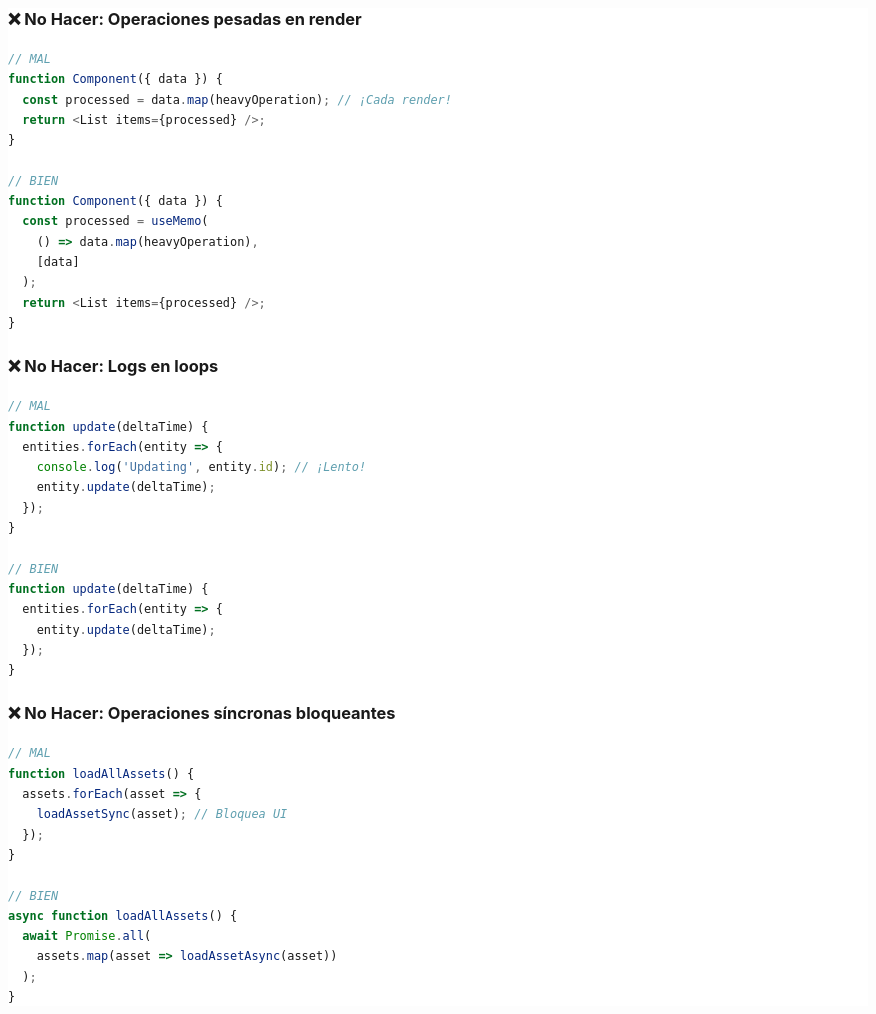 ### ❌ No Hacer: Operaciones pesadas en render

```javascript
// MAL
function Component({ data }) {
  const processed = data.map(heavyOperation); // ¡Cada render!
  return <List items={processed} />;
}

// BIEN
function Component({ data }) {
  const processed = useMemo(
    () => data.map(heavyOperation),
    [data]
  );
  return <List items={processed} />;
}
```

### ❌ No Hacer: Logs en loops

```javascript
// MAL
function update(deltaTime) {
  entities.forEach(entity => {
    console.log('Updating', entity.id); // ¡Lento!
    entity.update(deltaTime);
  });
}

// BIEN
function update(deltaTime) {
  entities.forEach(entity => {
    entity.update(deltaTime);
  });
}
```

### ❌ No Hacer: Operaciones síncronas bloqueantes

```javascript
// MAL
function loadAllAssets() {
  assets.forEach(asset => {
    loadAssetSync(asset); // Bloquea UI
  });
}

// BIEN
async function loadAllAssets() {
  await Promise.all(
    assets.map(asset => loadAssetAsync(asset))
  );
}
```
